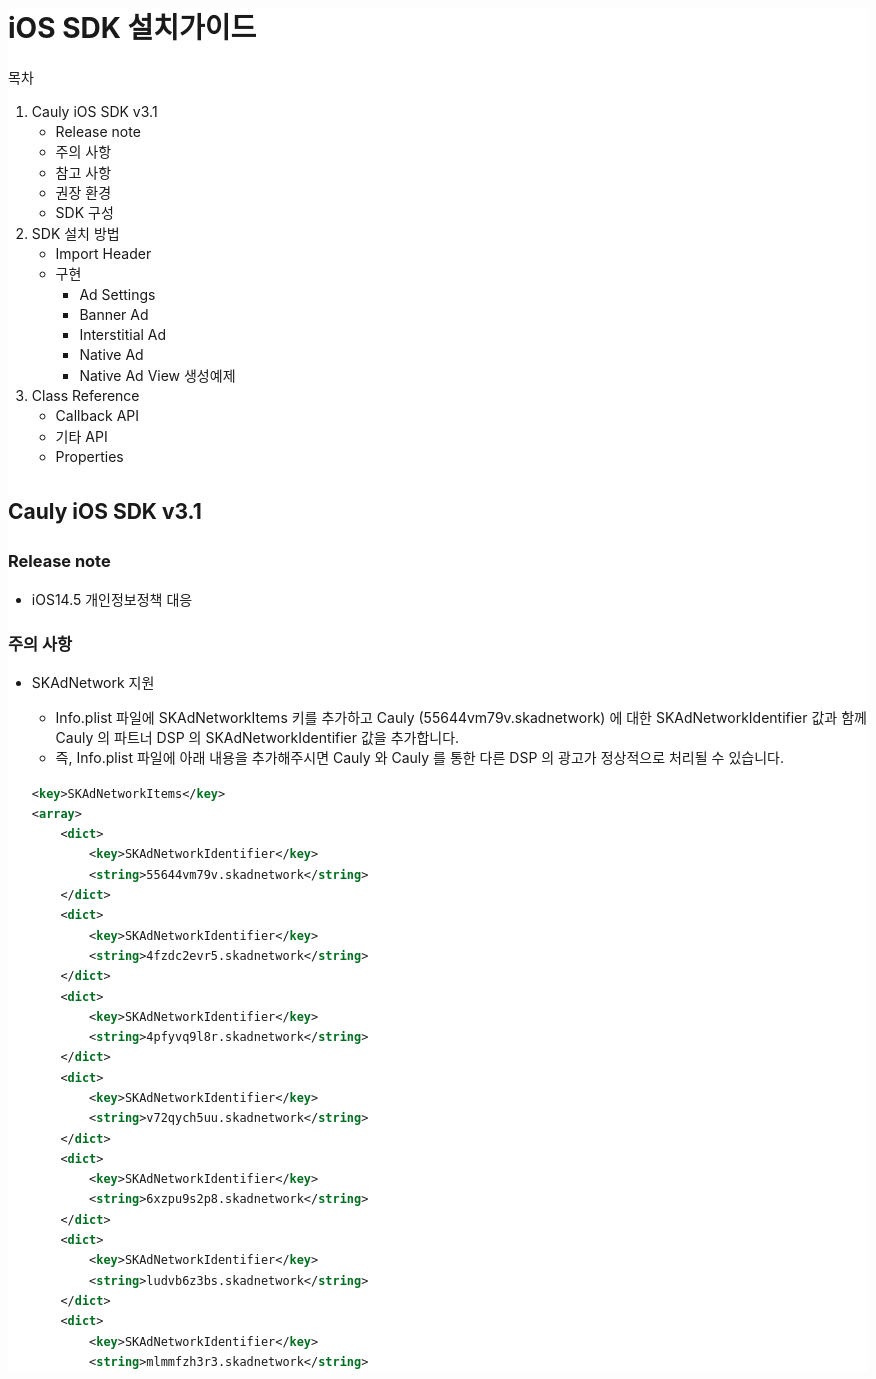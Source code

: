 iOS SDK 설치가이드
=====================================================

목차

1. Cauly iOS SDK v3.1
	- Release note
	- 주의 사항
	- 참고 사항
	- 권장 환경
	- SDK 구성
2. SDK 설치 방법
	- Import Header
	- 구현
		- Ad Settings
		- Banner Ad
		- Interstitial Ad
		- Native Ad
		- Native Ad View 생성예제
3. Class Reference
	- Callback API
	- 기타 API
	- Properties
 
## Cauly iOS SDK v3.1
### Release note
- iOS14.5 개인정보정책 대응 
### 주의 사항
- SKAdNetwork 지원
	- Info.plist 파일에 SKAdNetworkItems 키를 추가하고 Cauly (55644vm79v.skadnetwork) 에 대한 SKAdNetworkIdentifier 값과 함께 Cauly 의 파트너 DSP 의 SKAdNetworkIdentifier 값을 추가합니다.
	- 즉, Info.plist 파일에 아래 내용을 추가해주시면 Cauly 와 Cauly 를 통한 다른 DSP 의 광고가 정상적으로 처리될 수 있습니다.
		
	```xml
	<key>SKAdNetworkItems</key>
	<array>
		<dict>
			<key>SKAdNetworkIdentifier</key>
			<string>55644vm79v.skadnetwork</string>
		</dict>
		<dict>
			<key>SKAdNetworkIdentifier</key>
			<string>4fzdc2evr5.skadnetwork</string>
		</dict>
		<dict>
			<key>SKAdNetworkIdentifier</key>
			<string>4pfyvq9l8r.skadnetwork</string>
		</dict>
		<dict>
			<key>SKAdNetworkIdentifier</key>
			<string>v72qych5uu.skadnetwork</string>
		</dict>
		<dict>
			<key>SKAdNetworkIdentifier</key>
			<string>6xzpu9s2p8.skadnetwork</string>
		</dict>
		<dict>
			<key>SKAdNetworkIdentifier</key>
			<string>ludvb6z3bs.skadnetwork</string>
		</dict>
		<dict>
			<key>SKAdNetworkIdentifier</key>
			<string>mlmmfzh3r3.skadnetwork</string>